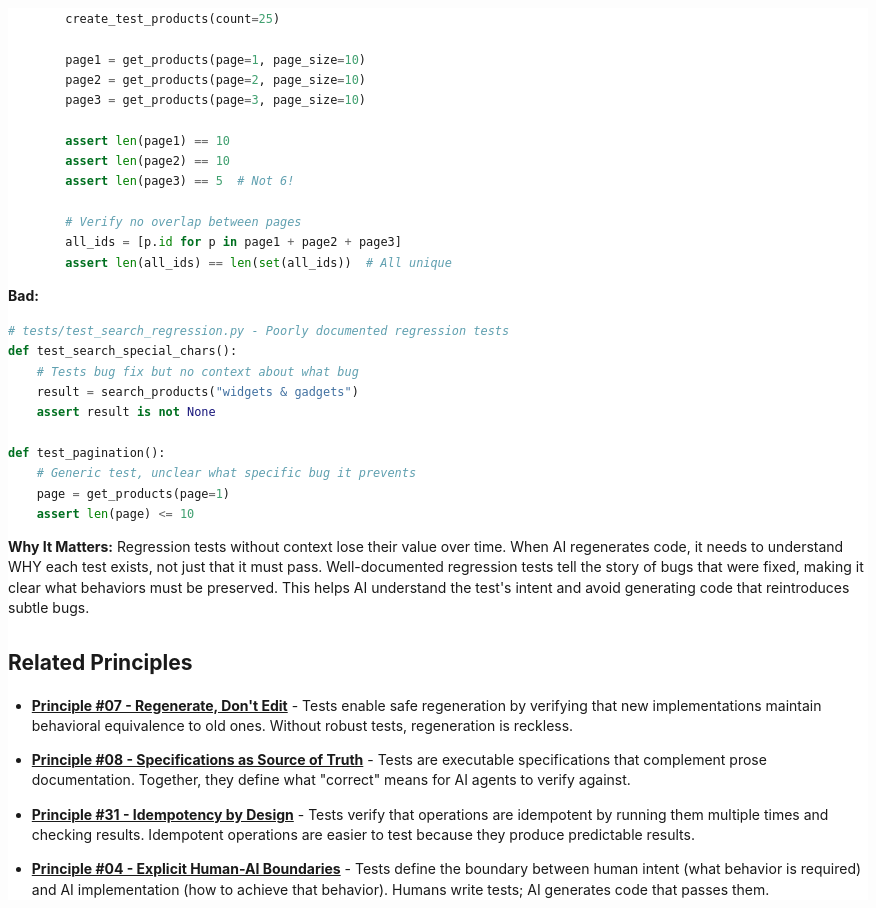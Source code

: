 ```python
        create_test_products(count=25)

        page1 = get_products(page=1, page_size=10)
        page2 = get_products(page=2, page_size=10)
        page3 = get_products(page=3, page_size=10)

        assert len(page1) == 10
        assert len(page2) == 10
        assert len(page3) == 5  # Not 6!

        # Verify no overlap between pages
        all_ids = [p.id for p in page1 + page2 + page3]
        assert len(all_ids) == len(set(all_ids))  # All unique
```

**Bad:**
```python
# tests/test_search_regression.py - Poorly documented regression tests
def test_search_special_chars():
    # Tests bug fix but no context about what bug
    result = search_products("widgets & gadgets")
    assert result is not None

def test_pagination():
    # Generic test, unclear what specific bug it prevents
    page = get_products(page=1)
    assert len(page) <= 10
```

**Why It Matters:** Regression tests without context lose their value over time. When AI regenerates code, it needs to understand WHY each test exists, not just that it must pass. Well-documented regression tests tell the story of bugs that were fixed, making it clear what behaviors must be preserved. This helps AI understand the test's intent and avoid generating code that reintroduces subtle bugs.

## Related Principles

- **[Principle #07 - Regenerate, Don't Edit](07-regenerate-dont-edit.md)** - Tests enable safe regeneration by verifying that new implementations maintain behavioral equivalence to old ones. Without robust tests, regeneration is reckless.

- **[Principle #08 - Specifications as Source of Truth](08-specifications-as-source-of-truth.md)** - Tests are executable specifications that complement prose documentation. Together, they define what "correct" means for AI agents to verify against.

- **[Principle #31 - Idempotency by Design](../technology/31-idempotency-by-design.md)** - Tests verify that operations are idempotent by running them multiple times and checking results. Idempotent operations are easier to test because they produce predictable results.

- **[Principle #04 - Explicit Human-AI Boundaries](../people/04-explicit-human-ai-boundaries.md)** - Tests define the boundary between human intent (what behavior is required) and AI implementation (how to achieve that behavior). Humans write tests; AI generates code that passes them.

